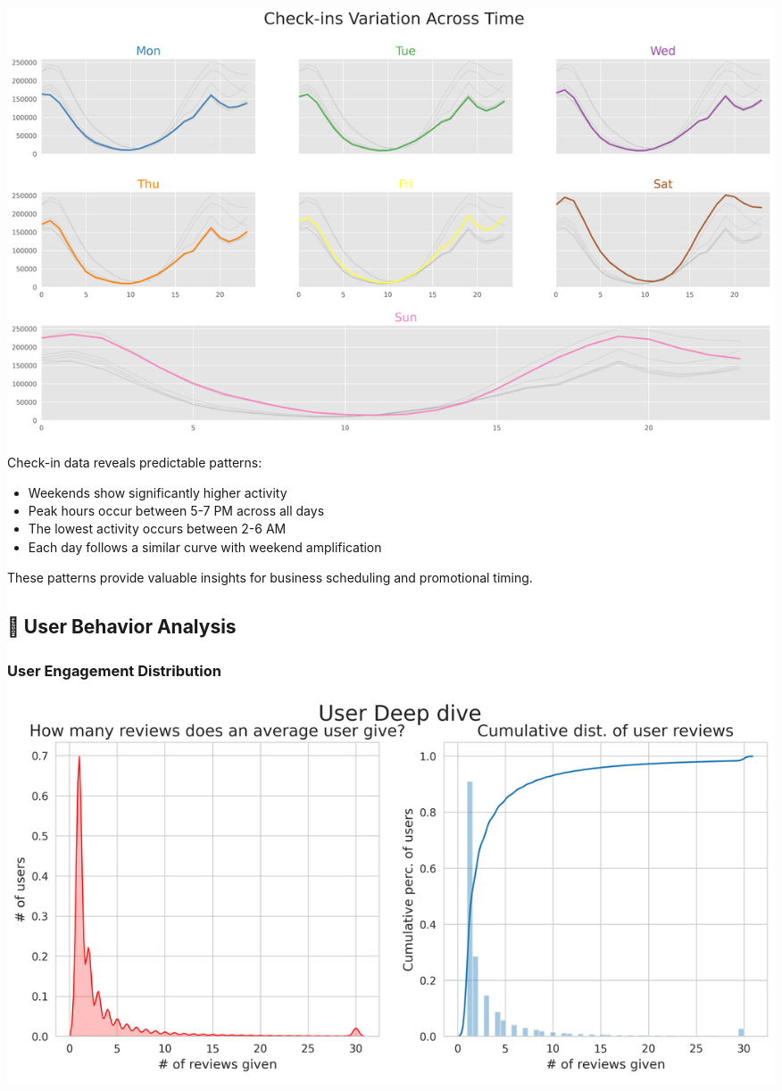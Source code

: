 ![Check-in Variations](screenshots/checkin_variations.png)

Check-in data reveals predictable patterns:
- Weekends show significantly higher activity
- Peak hours occur between 5-7 PM across all days
- The lowest activity occurs between 2-6 AM
- Each day follows a similar curve with weekend amplification

These patterns provide valuable insights for business scheduling and promotional timing.

## 👤 User Behavior Analysis

### User Engagement Distribution

![User Review Distribution](screenshots/user_review_distribution.png)
